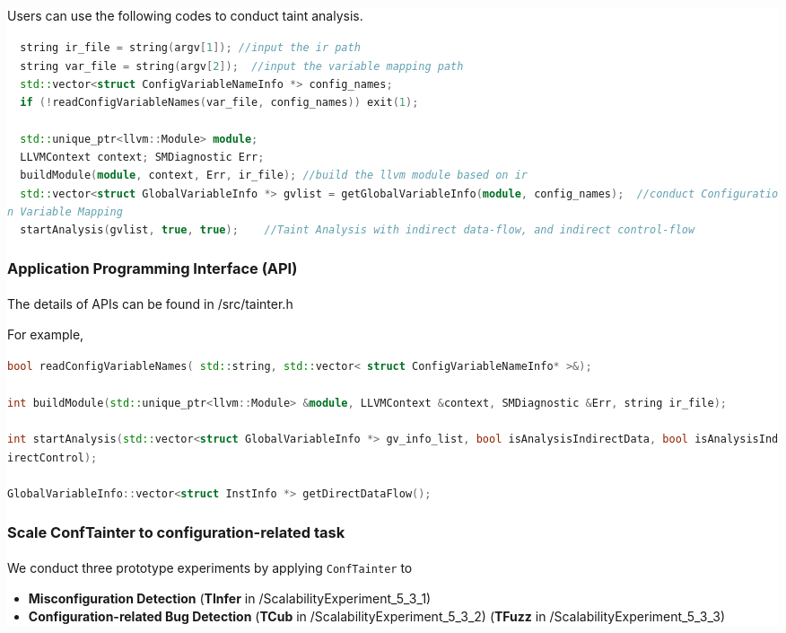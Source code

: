 Users can use the following codes to conduct taint analysis.
```cpp
  string ir_file = string(argv[1]); //input the ir path
  string var_file = string(argv[2]);  //input the variable mapping path
  std::vector<struct ConfigVariableNameInfo *> config_names;
  if (!readConfigVariableNames(var_file, config_names)) exit(1);
  
  std::unique_ptr<llvm::Module> module;
  LLVMContext context; SMDiagnostic Err;
  buildModule(module, context, Err, ir_file); //build the llvm module based on ir
  std::vector<struct GlobalVariableInfo *> gvlist = getGlobalVariableInfo(module, config_names);  //conduct Configuration Variable Mapping
  startAnalysis(gvlist, true, true);    //Taint Analysis with indirect data-flow, and indirect control-flow
```

### Application Programming Interface (API)

The details of APIs can be found in /src/tainter.h

For example,
```cpp
bool readConfigVariableNames( std::string, std::vector< struct ConfigVariableNameInfo* >&);

int buildModule(std::unique_ptr<llvm::Module> &module, LLVMContext &context, SMDiagnostic &Err, string ir_file);

int startAnalysis(std::vector<struct GlobalVariableInfo *> gv_info_list, bool isAnalysisIndirectData, bool isAnalysisIndirectControl);

GlobalVariableInfo::vector<struct InstInfo *> getDirectDataFlow();

```

### Scale ConfTainter to configuration-related task

We conduct three prototype experiments by applying `ConfTainter` to 
- **Misconfiguration Detection** (**TInfer** in /ScalabilityExperiment_5_3_1)
- **Configuration-related Bug Detection** (**TCub** in /ScalabilityExperiment_5_3_2) (**TFuzz** in /ScalabilityExperiment_5_3_3)